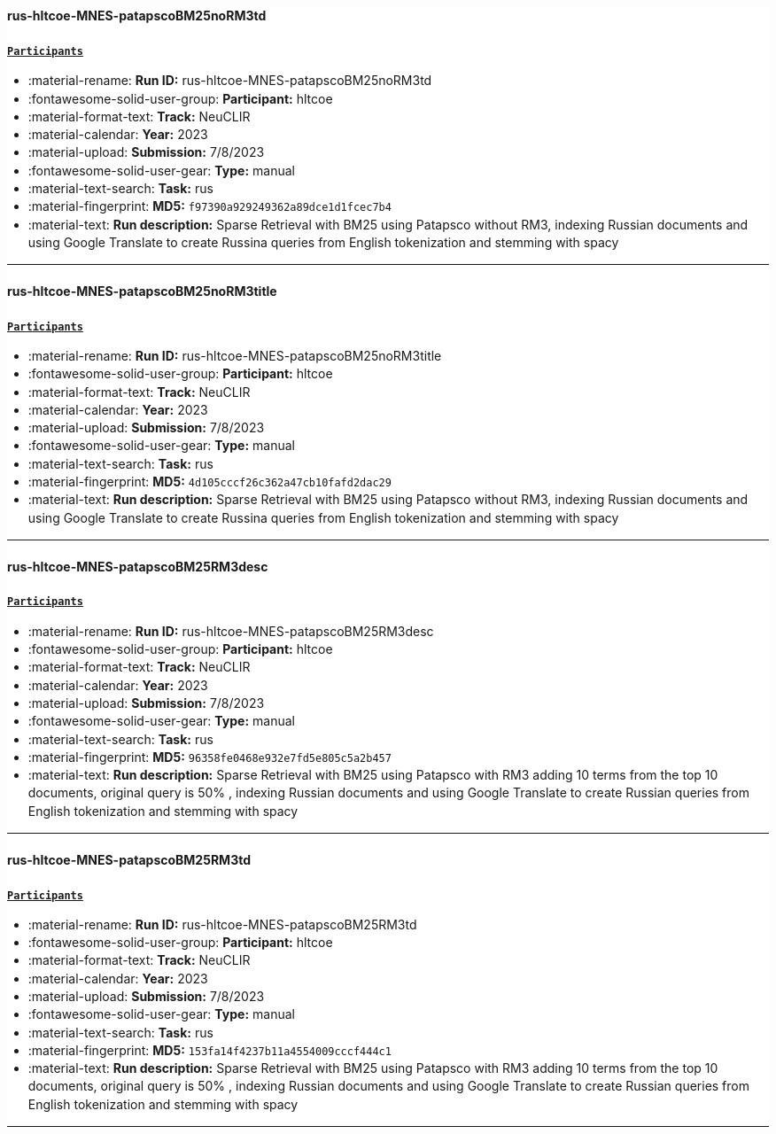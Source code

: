 #### rus-hltcoe-MNES-patapscoBM25noRM3td 
[**`Participants`**](./participants.md#hltcoe) 

- :material-rename: **Run ID:** rus-hltcoe-MNES-patapscoBM25noRM3td 
- :fontawesome-solid-user-group: **Participant:** hltcoe 
- :material-format-text: **Track:** NeuCLIR 
- :material-calendar: **Year:** 2023 
- :material-upload: **Submission:** 7/8/2023 
- :fontawesome-solid-user-gear: **Type:** manual 
- :material-text-search: **Task:** rus 
- :material-fingerprint: **MD5:** `f97390a929249362a89dce1d1fcec7b4` 
- :material-text: **Run description:** Sparse Retrieval with BM25 using Patapsco without RM3, indexing Russian documents and using Google Translate to create Russina queries from English tokenization and stemming with spacy  

---
#### rus-hltcoe-MNES-patapscoBM25noRM3title 
[**`Participants`**](./participants.md#hltcoe) 

- :material-rename: **Run ID:** rus-hltcoe-MNES-patapscoBM25noRM3title 
- :fontawesome-solid-user-group: **Participant:** hltcoe 
- :material-format-text: **Track:** NeuCLIR 
- :material-calendar: **Year:** 2023 
- :material-upload: **Submission:** 7/8/2023 
- :fontawesome-solid-user-gear: **Type:** manual 
- :material-text-search: **Task:** rus 
- :material-fingerprint: **MD5:** `4d105cccf26c362a47cb10fafd2dac29` 
- :material-text: **Run description:** Sparse Retrieval with BM25 using Patapsco without RM3, indexing Russian documents and using Google Translate to create Russina queries from English tokenization and stemming with spacy  

---
#### rus-hltcoe-MNES-patapscoBM25RM3desc 
[**`Participants`**](./participants.md#hltcoe) 

- :material-rename: **Run ID:** rus-hltcoe-MNES-patapscoBM25RM3desc 
- :fontawesome-solid-user-group: **Participant:** hltcoe 
- :material-format-text: **Track:** NeuCLIR 
- :material-calendar: **Year:** 2023 
- :material-upload: **Submission:** 7/8/2023 
- :fontawesome-solid-user-gear: **Type:** manual 
- :material-text-search: **Task:** rus 
- :material-fingerprint: **MD5:** `96358fe0468e932e7fd5e805c5a2b457` 
- :material-text: **Run description:** Sparse Retrieval with BM25 using Patapsco with RM3 adding 10 terms from the top 10 documents, original query is 50% , indexing Russian documents and using Google Translate to create Russian queries from English tokenization and stemming with spacy  

---
#### rus-hltcoe-MNES-patapscoBM25RM3td 
[**`Participants`**](./participants.md#hltcoe) 

- :material-rename: **Run ID:** rus-hltcoe-MNES-patapscoBM25RM3td 
- :fontawesome-solid-user-group: **Participant:** hltcoe 
- :material-format-text: **Track:** NeuCLIR 
- :material-calendar: **Year:** 2023 
- :material-upload: **Submission:** 7/8/2023 
- :fontawesome-solid-user-gear: **Type:** manual 
- :material-text-search: **Task:** rus 
- :material-fingerprint: **MD5:** `153fa14f4237b11a4554009cccf444c1` 
- :material-text: **Run description:** Sparse Retrieval with BM25 using Patapsco with RM3 adding 10 terms from the top 10 documents, original query is 50% , indexing Russian documents and using Google Translate to create Russian queries from English tokenization and stemming with spacy  

---